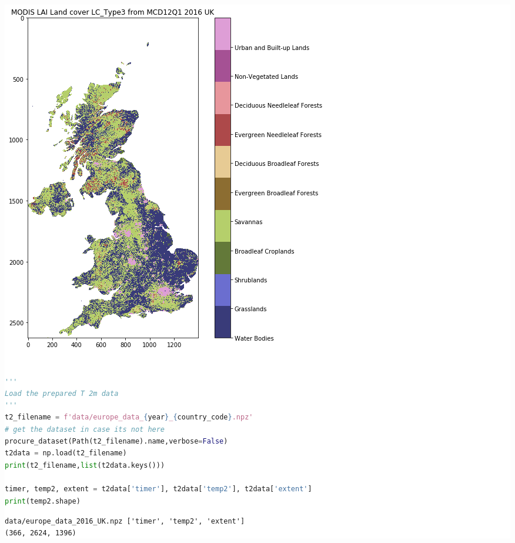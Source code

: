 

![png](042_Modelling_and_optimisation_files/042_Modelling_and_optimisation_7_1.png)



```python

'''
Load the prepared T 2m data
'''
t2_filename = f'data/europe_data_{year}_{country_code}.npz'
# get the dataset in case its not here
procure_dataset(Path(t2_filename).name,verbose=False)
t2data = np.load(t2_filename)
print(t2_filename,list(t2data.keys()))

timer, temp2, extent = t2data['timer'], t2data['temp2'], t2data['extent']
print(temp2.shape)
```

    data/europe_data_2016_UK.npz ['timer', 'temp2', 'extent']
    (366, 2624, 1396)

